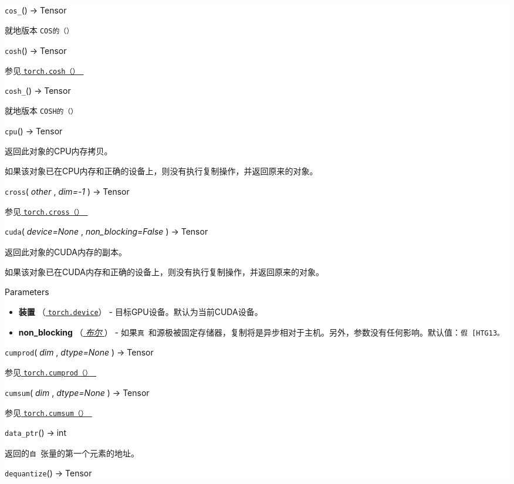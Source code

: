 `cos_`() → Tensor

    

就地版本 `COS的（） `

`cosh`() → Tensor

    

参见[ `torch.cosh（） `](torch.html#torch.cosh "torch.cosh")

`cosh_`() → Tensor

    

就地版本 `COSH的（） `

`cpu`() → Tensor

    

返回此对象的CPU内存拷贝。

如果该对象已在CPU内存和正确的设备上，则没有执行复制操作，并返回原来的对象。

`cross`( _other_ , _dim=-1_ ) → Tensor

    

参见[ `torch.cross（） `](torch.html#torch.cross "torch.cross")

`cuda`( _device=None_ , _non_blocking=False_ ) → Tensor

    

返回此对象的CUDA内存的副本。

如果该对象已在CUDA内存和正确的设备上，则没有执行复制操作，并返回原来的对象。

Parameters

    

  * **装置** （[ `torch.device`](tensor_attributes.html#torch.torch.device "torch.torch.device")） - 目标GPU设备。默认为当前CUDA设备。

  * **non_blocking** （[ _布尔_ ](https://docs.python.org/3/library/functions.html#bool "\(in Python v3.7\)")） - 如果`真 `和源极被固定存储器，复制将是异步相对于主机。另外，参数没有任何影响。默认值：`假 [HTG13。`

`cumprod`( _dim_ , _dtype=None_ ) → Tensor

    

参见[ `torch.cumprod（） `](torch.html#torch.cumprod "torch.cumprod")

`cumsum`( _dim_ , _dtype=None_ ) → Tensor

    

参见[ `torch.cumsum（） `](torch.html#torch.cumsum "torch.cumsum")

`data_ptr`() → int

    

返回的`自 `张量的第一个元素的地址。

`dequantize`() → Tensor

    